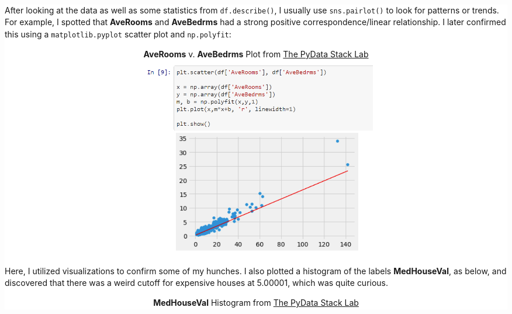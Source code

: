 After looking at the data as well as some statistics from `df.describe()`, I usually use `sns.pairlot()` to look for patterns or trends. For example, I spotted that **AveRooms** and **AveBedrms** had a strong positive correspondence/linear relationship. I later confirmed this using a `matplotlib.pyplot` scatter plot and `np.polyfit`:

<p align="center">
    <b>AveRooms</b> v. <b>AveBedrms</b> Plot from <a href="https://github.com/willwin4sure/CSC_630_Machine_Learning/blob/main/pyData/PyData_Stack_Lab.ipynb">The PyData Stack Lab</a>
    <br/>
    <img src="images/bestfit.PNG" width="400">
</p>

Here, I utilized visualizations to confirm some of my hunches. I also plotted a histogram of the labels **MedHouseVal**, as below, and discovered that there was a weird cutoff for expensive houses at 5.00001, which was quite curious.

<p align="center">
    <b>MedHouseVal</b> Histogram from <a href="https://github.com/willwin4sure/CSC_630_Machine_Learning/blob/main/pyData/PyData_Stack_Lab.ipynb">The PyData Stack Lab</a>
    <br/>